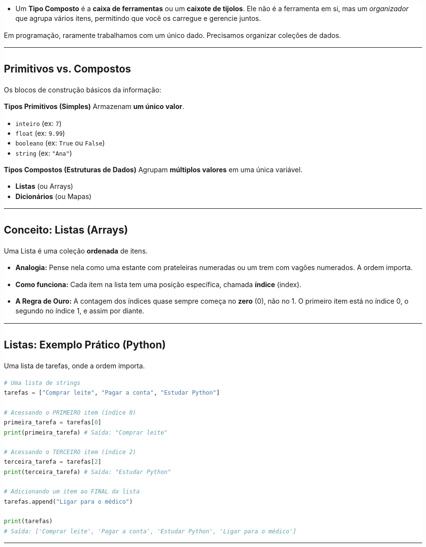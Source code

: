 * Um **Tipo Composto** é a **caixa de ferramentas** ou um **caixote de tijolos**. Ele não é a ferramenta em si, mas um *organizador* que agrupa vários itens, permitindo que você os carregue e gerencie juntos.

Em programação, raramente trabalhamos com um único dado. Precisamos organizar coleções de dados.

---

## Primitivos vs. Compostos

Os blocos de construção básicos da informação:

**Tipos Primitivos (Simples)**
Armazenam **um único valor**.
* `inteiro` (ex: `7`)
* `float` (ex: `9.99`)
* `booleano` (ex: `True` ou `False`)
* `string` (ex: `"Ana"`)

**Tipos Compostos (Estruturas de Dados)**
Agrupam **múltiplos valores** em uma única variável.
* **Listas** (ou Arrays)
* **Dicionários** (ou Mapas)

---

## Conceito: Listas (Arrays)

Uma Lista é uma coleção **ordenada** de itens.

* **Analogia:** Pense nela como uma estante com prateleiras numeradas ou um trem com vagões numerados. A ordem importa.

* **Como funciona:** Cada item na lista tem uma posição específica, chamada **índice** (index).

* **A Regra de Ouro:** A contagem dos índices quase sempre começa no **zero** (0), não no 1. O primeiro item está no índice 0, o segundo no índice 1, e assim por diante.

---

## Listas: Exemplo Prático (Python)

Uma lista de tarefas, onde a ordem importa.

```python
# Uma lista de strings
tarefas = ["Comprar leite", "Pagar a conta", "Estudar Python"]

# Acessando o PRIMEIRO item (índice 0)
primeira_tarefa = tarefas[0]
print(primeira_tarefa) # Saída: "Comprar leite"

# Acessando o TERCEIRO item (índice 2)
terceira_tarefa = tarefas[2]
print(terceira_tarefa) # Saída: "Estudar Python"

# Adicionando um item ao FINAL da lista
tarefas.append("Ligar para o médico")

print(tarefas)
# Saída: ['Comprar leite', 'Pagar a conta', 'Estudar Python', 'Ligar para o médico']
```

---